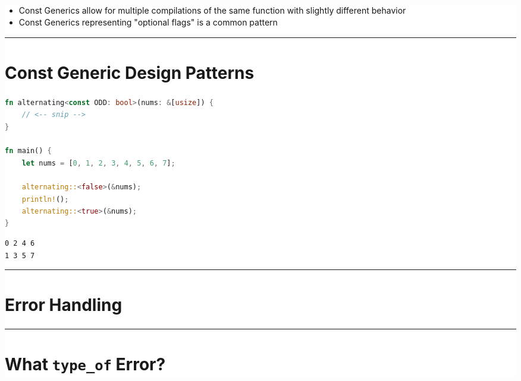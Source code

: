 * Const Generics allow for multiple compilations of the same function with slightly different behavior
* Const Generics representing "optional flags" is a common pattern


---


# Const Generic Design Patterns

```rust
fn alternating<const ODD: bool>(nums: &[usize]) {
    // <-- snip -->
}

fn main() {
    let nums = [0, 1, 2, 3, 4, 5, 6, 7];

    alternating::<false>(&nums);
    println!();
    alternating::<true>(&nums);
}
```

```
0 2 4 6
1 3 5 7
```


---


# **Error Handling**


---


# What `type_of` Error?

